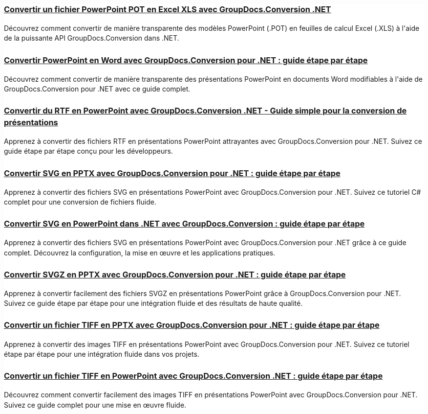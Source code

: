 ### [Convertir un fichier PowerPoint POT en Excel XLS avec GroupDocs.Conversion .NET](./convert-pot-to-xls-groupdocs-net/)
Découvrez comment convertir de manière transparente des modèles PowerPoint (.POT) en feuilles de calcul Excel (.XLS) à l'aide de la puissante API GroupDocs.Conversion dans .NET.

### [Convertir PowerPoint en Word avec GroupDocs.Conversion pour .NET : guide étape par étape](./convert-powerpoint-to-word-groupdocs-net/)
Découvrez comment convertir de manière transparente des présentations PowerPoint en documents Word modifiables à l'aide de GroupDocs.Conversion pour .NET avec ce guide complet.

### [Convertir du RTF en PowerPoint avec GroupDocs.Conversion .NET - Guide simple pour la conversion de présentations](./convert-rtf-to-powerpoint-groupdocs-net/)
Apprenez à convertir des fichiers RTF en présentations PowerPoint attrayantes avec GroupDocs.Conversion pour .NET. Suivez ce guide étape par étape conçu pour les développeurs.

### [Convertir SVG en PPTX avec GroupDocs.Conversion pour .NET : guide étape par étape](./convert-svg-to-pptx-groupdocs-net/)
Apprenez à convertir des fichiers SVG en présentations PowerPoint avec GroupDocs.Conversion pour .NET. Suivez ce tutoriel C# complet pour une conversion de fichiers fluide.

### [Convertir SVG en PowerPoint dans .NET avec GroupDocs.Conversion : guide étape par étape](./convert-svg-to-powerpoint-groupdocs-conversion-net/)
Apprenez à convertir des fichiers SVG en présentations PowerPoint avec GroupDocs.Conversion pour .NET grâce à ce guide complet. Découvrez la configuration, la mise en œuvre et les applications pratiques.

### [Convertir SVGZ en PPTX avec GroupDocs.Conversion pour .NET : guide étape par étape](./convert-svgz-to-pptx-groupdocs-conversion-dotnet/)
Apprenez à convertir facilement des fichiers SVGZ en présentations PowerPoint grâce à GroupDocs.Conversion pour .NET. Suivez ce guide étape par étape pour une intégration fluide et des résultats de haute qualité.

### [Convertir un fichier TIFF en PPTX avec GroupDocs.Conversion pour .NET : guide étape par étape](./convert-tiff-to-pptx-groupdocs-conversion-dotnet/)
Apprenez à convertir des images TIFF en présentations PowerPoint avec GroupDocs.Conversion pour .NET. Suivez ce tutoriel étape par étape pour une intégration fluide dans vos projets.

### [Convertir un fichier TIFF en PowerPoint avec GroupDocs.Conversion .NET : guide étape par étape](./convert-tiff-to-powerpoint-groupdocs-net/)
Découvrez comment convertir facilement des images TIFF en présentations PowerPoint avec GroupDocs.Conversion pour .NET. Suivez ce guide complet pour une mise en œuvre fluide.
